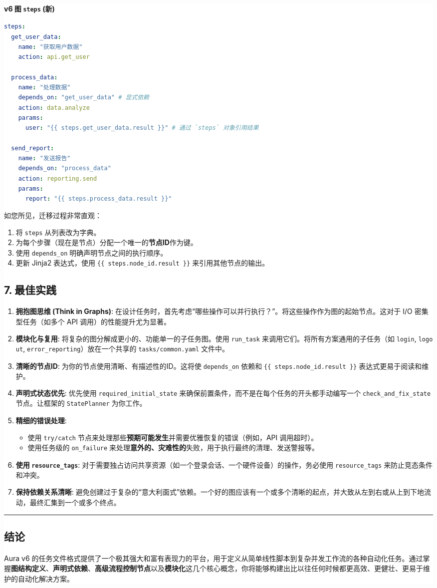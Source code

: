**v6 图 `steps` (新)**
```yaml
steps:
  get_user_data:
    name: "获取用户数据"
    action: api.get_user

  process_data:
    name: "处理数据"
    depends_on: "get_user_data" # 显式依赖
    action: data.analyze
    params:
      user: "{{ steps.get_user_data.result }}" # 通过 `steps` 对象引用结果

  send_report:
    name: "发送报告"
    depends_on: "process_data"
    action: reporting.send
    params:
      report: "{{ steps.process_data.result }}"
```
如您所见，迁移过程非常直观：
1.  将 `steps` 从列表改为字典。
2.  为每个步骤（现在是节点）分配一个唯一的**节点ID**作为键。
3.  使用 `depends_on` 明确声明节点之间的执行顺序。
4.  更新 Jinja2 表达式，使用 `{{ steps.node_id.result }}` 来引用其他节点的输出。

## 7. 最佳实践

1.  **拥抱图思维 (Think in Graphs)**: 在设计任务时，首先考虑“哪些操作可以并行执行？”。将这些操作作为图的起始节点。这对于 I/O 密集型任务（如多个 API 调用）的性能提升尤为显著。

2.  **模块化与复用**: 将复杂的图分解成更小的、功能单一的子任务图。使用 `run_task` 来调用它们。将所有方案通用的子任务（如 `login`, `logout`, `error_reporting`）放在一个共享的 `tasks/common.yaml` 文件中。

3.  **清晰的节点ID**: 为你的节点使用清晰、有描述性的ID。这将使 `depends_on` 依赖和 `{{ steps.node_id.result }}` 表达式更易于阅读和维护。

4.  **声明式状态优先**: 优先使用 `required_initial_state` 来确保前置条件，而不是在每个任务的开头都手动编写一个 `check_and_fix_state` 节点。让框架的 `StatePlanner` 为你工作。

5.  **精细的错误处理**:
    *   使用 `try/catch` 节点来处理那些**预期可能发生**并需要优雅恢复的错误（例如，API 调用超时）。
    *   使用任务级的 `on_failure` 来处理**意外的、灾难性的**失败，用于执行最终的清理、发送警报等。

6.  **使用 `resource_tags`**: 对于需要独占访问共享资源（如一个登录会话、一个硬件设备）的操作，务必使用 `resource_tags` 来防止竞态条件和冲突。

7.  **保持依赖关系清晰**: 避免创建过于复杂的“意大利面式”依赖。一个好的图应该有一个或多个清晰的起点，并大致从左到右或从上到下地流动，最终汇集到一个或多个终点。

---

## 结论

Aura v6 的任务文件格式提供了一个极其强大和富有表现力的平台，用于定义从简单线性脚本到复杂并发工作流的各种自动化任务。通过掌握**图结构定义**、**声明式依赖**、**高级流程控制节点**以及**模块化**这几个核心概念，你将能够构建出比以往任何时候都更高效、更健壮、更易于维护的自动化解决方案。



